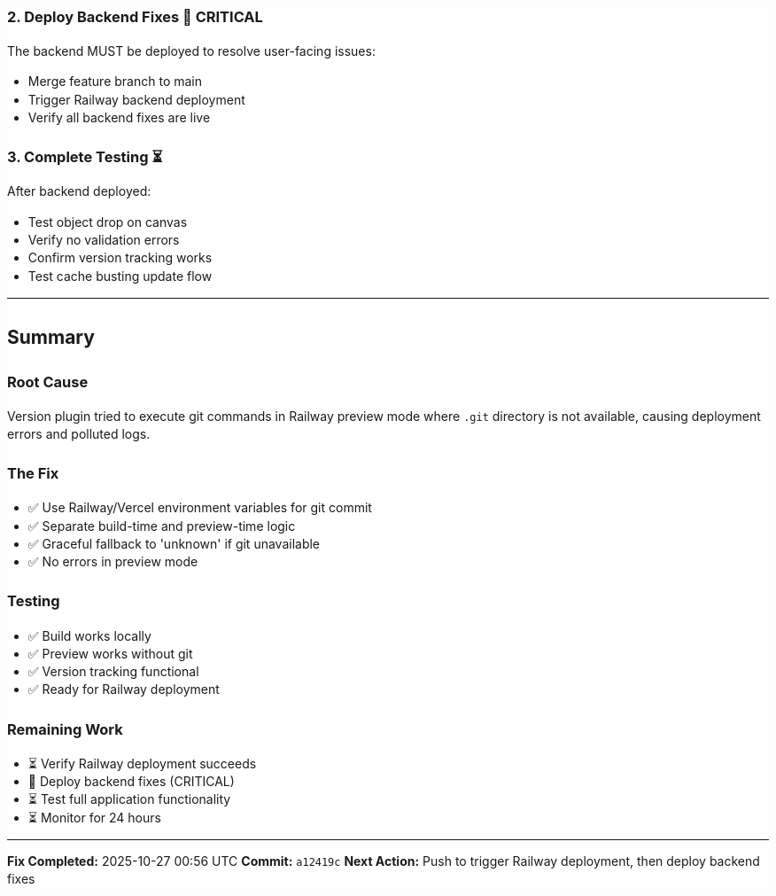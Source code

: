 ### 2. Deploy Backend Fixes 🔴 CRITICAL

The backend MUST be deployed to resolve user-facing issues:
- Merge feature branch to main
- Trigger Railway backend deployment
- Verify all backend fixes are live

### 3. Complete Testing ⏳

After backend deployed:
- Test object drop on canvas
- Verify no validation errors
- Confirm version tracking works
- Test cache busting update flow

---

## Summary

### Root Cause
Version plugin tried to execute git commands in Railway preview mode where `.git` directory is not available, causing deployment errors and polluted logs.

### The Fix
- ✅ Use Railway/Vercel environment variables for git commit
- ✅ Separate build-time and preview-time logic
- ✅ Graceful fallback to 'unknown' if git unavailable
- ✅ No errors in preview mode

### Testing
- ✅ Build works locally
- ✅ Preview works without git
- ✅ Version tracking functional
- ✅ Ready for Railway deployment

### Remaining Work
- ⏳ Verify Railway deployment succeeds
- 🔴 Deploy backend fixes (CRITICAL)
- ⏳ Test full application functionality
- ⏳ Monitor for 24 hours

---

**Fix Completed:** 2025-10-27 00:56 UTC
**Commit:** `a12419c`
**Next Action:** Push to trigger Railway deployment, then deploy backend fixes
